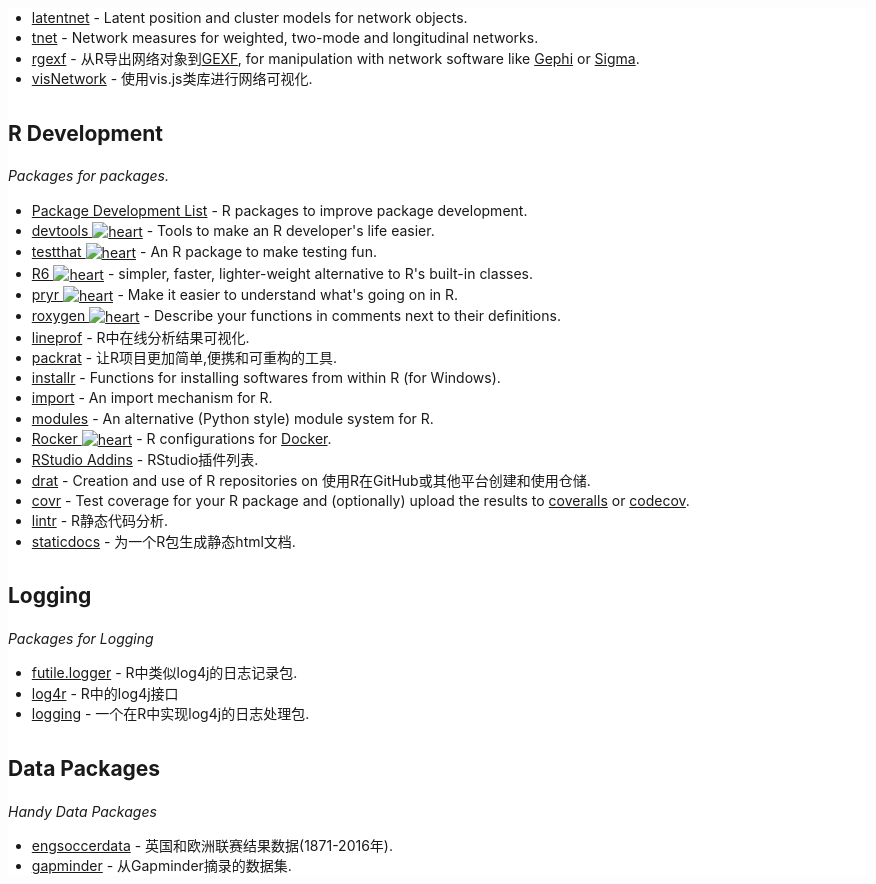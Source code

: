 * [latentnet](https://cran.r-project.org/web/packages/latentnet/index.html) - Latent position and cluster models for network objects.
* [tnet](https://cran.r-project.org/web/packages/tnet/index.html) - Network measures for weighted, two-mode and longitudinal networks.
* [rgexf](https://bitbucket.org/gvegayon/rgexf/wiki/Home) - 从R导出网络对象到[GEXF](http://gexf.net/format/), for manipulation with network software like [Gephi](https://gephi.org/) or [Sigma](http://sigmajs.org/).
* [visNetwork](https://github.com/datastorm-open/visNetwork) - 使用vis.js类库进行网络可视化.

## R Development
*Packages for packages.*

* [Package Development List](https://github.com/ropensci/PackageDevelopment) - R packages to improve package development.
* [devtools <img class="emoji" alt="heart" src="https://awesome-r.com/heart.png" height="20" align="absmiddle" width="20">](https://github.com/hadley/devtools) - Tools to make an R developer's life easier.
* [testthat <img class="emoji" alt="heart" src="https://awesome-r.com/heart.png" height="20" align="absmiddle" width="20">](https://github.com/hadley/testthat) - An R package to make testing fun.
* [R6 <img class="emoji" alt="heart" src="https://awesome-r.com/heart.png" height="20" align="absmiddle" width="20">](https://github.com/wch/R6) - simpler, faster, lighter-weight alternative to R's built-in classes.
* [pryr <img class="emoji" alt="heart" src="https://awesome-r.com/heart.png" height="20" align="absmiddle" width="20">](https://github.com/hadley/pryr) - Make it easier to understand what's going on in R.
* [roxygen <img class="emoji" alt="heart" src="https://awesome-r.com/heart.png" height="20" align="absmiddle" width="20">](https://github.com/klutometis/roxygen) - Describe your functions in comments next to their definitions.
* [lineprof](https://github.com/hadley/lineprof) - R中在线分析结果可视化.
* [packrat](https://github.com/rstudio/packrat) - 让R项目更加简单,便携和可重构的工具.
* [installr](https://github.com/talgalili/installr/) - Functions for installing softwares from within R (for Windows).
* [import](https://github.com/smbache/import/) - An import mechanism for R.
* [modules](https://github.com/klmr/modules) - An alternative (Python style) module system for R.
* [Rocker <img class="emoji" alt="heart" src="https://awesome-r.com/heart.png" height="20" align="absmiddle" width="20">](https://github.com/rocker-org) - R configurations for [Docker](https://www.docker.com/).
* [RStudio Addins](https://github.com/daattali/rstudio-addins) - RStudio插件列表. 
* [drat](https://github.com/eddelbuettel/drat) - Creation and use of R repositories on 使用R在GitHub或其他平台创建和使用仓储.
* [covr](https://github.com/jimhester/covr) - Test coverage for your R package and (optionally) upload the results to [coveralls](https://coveralls.io/) or [codecov](https://codecov.io/).
* [lintr](https://github.com/jimhester/lintr) - R静态代码分析.
* [staticdocs](https://github.com/hadley/staticdocs) - 为一个R包生成静态html文档.

## Logging
*Packages for Logging*

* [futile.logger](https://github.com/zatonovo/futile.logger) - R中类似log4j的日志记录包.
* [log4r](https://github.com/johnmyleswhite/log4r) - R中的log4j接口
* [logging](https://cran.r-project.org/web/packages/logging/index.html) - 一个在R中实现log4j的日志处理包.

## Data Packages
*Handy Data Packages*

* [engsoccerdata](https://github.com/jalapic/engsoccerdata) - 英国和欧洲联赛结果数据(1871-2016年).
* [gapminder](http://github.com/jennybc/gapminder) - 从Gapminder摘录的数据集.
